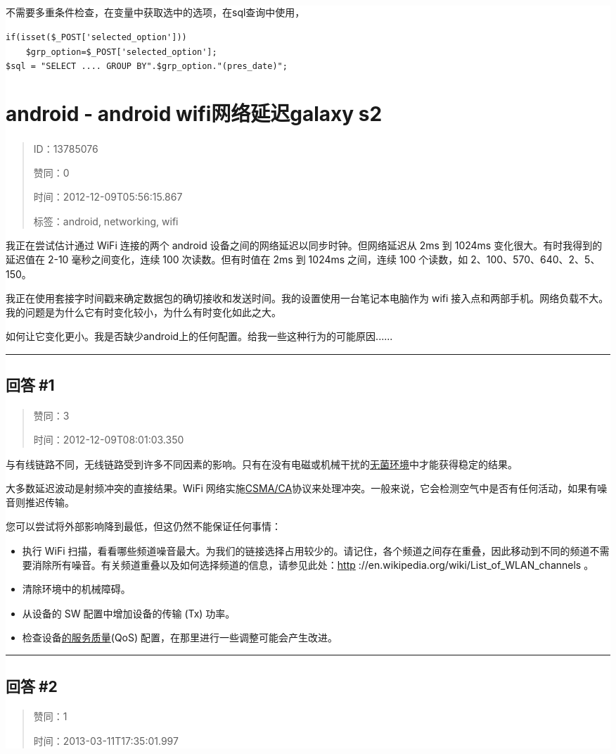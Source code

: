 不需要多重条件检查，在变量中获取选中的选项，在sql查询中使用，

```
if(isset($_POST['selected_option']))
    $grp_option=$_POST['selected_option'];  
$sql = "SELECT .... GROUP BY".$grp_option."(pres_date)"; 
```

# android - android wifi网络延迟galaxy s2

> ID：13785076
> 
> 赞同：0
> 
> 时间：2012-12-09T05:56:15.867
> 
> 标签：android, networking, wifi

我正在尝试估计通过 WiFi 连接的两个 android 设备之间的网络延迟以同步时钟。但网络延迟从 2ms 到 1024ms 变化很大。有时我得到的延迟值在 2-10 毫秒之间变化，连续 100 次读数。但有时值在 2ms 到 1024ms 之间，连续 100 个读数，如 2、100、570、640、2、5、150。

我正在使用套接字时间戳来确定数据包的确切接收和发送时间。我的设置使用一台笔记本电脑作为 wifi 接入点和两部手机。网络负载不大。我的问题是为什么它有时变化较小，为什么有时变化如此之大。

如何让它变化更小。我是否缺少android上的任何配置。给我一些这种行为的可能原因......

* * *

## 回答 #1

> 赞同：3
> 
> 时间：2012-12-09T08:01:03.350

与有线链路不同，无线链路受到许多不同因素的影响。只有在没有电磁或机械干扰的[无菌环境](http://en.wikipedia.org/wiki/Faraday_cage)中才能获得稳定的结果。

大多数延迟波动是射频冲突的直接结果。WiFi 网络实施[CSMA/CA](http://en.wikipedia.org/wiki/CSMA/CA)协议来处理冲突。一般来说，它会检测空气中是否有任何活动，如果有噪音则推迟传输。

您可以尝试将外部影响降到最低，但这仍然不能保证任何事情：

*   执行 WiFi 扫描，看看哪些频道噪音最大。为我们的链接选择占用较少的。请记住，各个频道之间存在重叠，因此移动到不同的频道不需要消除所有噪音。有关频道重叠以及如何选择频道的信息，请参见此处：[http](http://en.wikipedia.org/wiki/List_of_WLAN_channels) ://en.wikipedia.org/wiki/List_of_WLAN_channels 。

*   清除环境中的机械障碍。

*   从设备的 SW 配置中增加设备的传输 (Tx) 功率。

*   检查设备[的服务质量](http://en.wikipedia.org/wiki/Quality_of_service)(QoS) 配置，在那里进行一些调整可能会产生改进。

* * *

## 回答 #2

> 赞同：1
> 
> 时间：2013-03-11T17:35:01.997
